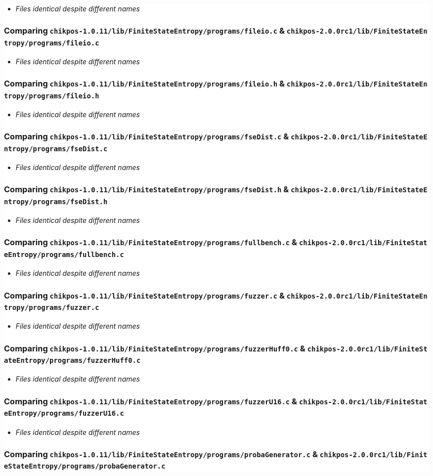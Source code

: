  * *Files identical despite different names*

### Comparing `chikpos-1.0.11/lib/FiniteStateEntropy/programs/fileio.c` & `chikpos-2.0.0rc1/lib/FiniteStateEntropy/programs/fileio.c`

 * *Files identical despite different names*

### Comparing `chikpos-1.0.11/lib/FiniteStateEntropy/programs/fileio.h` & `chikpos-2.0.0rc1/lib/FiniteStateEntropy/programs/fileio.h`

 * *Files identical despite different names*

### Comparing `chikpos-1.0.11/lib/FiniteStateEntropy/programs/fseDist.c` & `chikpos-2.0.0rc1/lib/FiniteStateEntropy/programs/fseDist.c`

 * *Files identical despite different names*

### Comparing `chikpos-1.0.11/lib/FiniteStateEntropy/programs/fseDist.h` & `chikpos-2.0.0rc1/lib/FiniteStateEntropy/programs/fseDist.h`

 * *Files identical despite different names*

### Comparing `chikpos-1.0.11/lib/FiniteStateEntropy/programs/fullbench.c` & `chikpos-2.0.0rc1/lib/FiniteStateEntropy/programs/fullbench.c`

 * *Files identical despite different names*

### Comparing `chikpos-1.0.11/lib/FiniteStateEntropy/programs/fuzzer.c` & `chikpos-2.0.0rc1/lib/FiniteStateEntropy/programs/fuzzer.c`

 * *Files identical despite different names*

### Comparing `chikpos-1.0.11/lib/FiniteStateEntropy/programs/fuzzerHuff0.c` & `chikpos-2.0.0rc1/lib/FiniteStateEntropy/programs/fuzzerHuff0.c`

 * *Files identical despite different names*

### Comparing `chikpos-1.0.11/lib/FiniteStateEntropy/programs/fuzzerU16.c` & `chikpos-2.0.0rc1/lib/FiniteStateEntropy/programs/fuzzerU16.c`

 * *Files identical despite different names*

### Comparing `chikpos-1.0.11/lib/FiniteStateEntropy/programs/probaGenerator.c` & `chikpos-2.0.0rc1/lib/FiniteStateEntropy/programs/probaGenerator.c`
